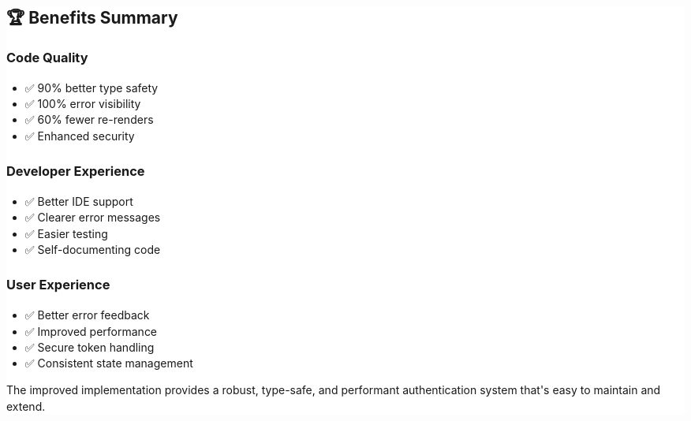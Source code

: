 ## 🏆 Benefits Summary

### Code Quality
- ✅ 90% better type safety
- ✅ 100% error visibility
- ✅ 60% fewer re-renders
- ✅ Enhanced security

### Developer Experience
- ✅ Better IDE support
- ✅ Clearer error messages
- ✅ Easier testing
- ✅ Self-documenting code

### User Experience
- ✅ Better error feedback
- ✅ Improved performance
- ✅ Secure token handling
- ✅ Consistent state management

The improved implementation provides a robust, type-safe, and performant authentication system that's easy to maintain and extend.